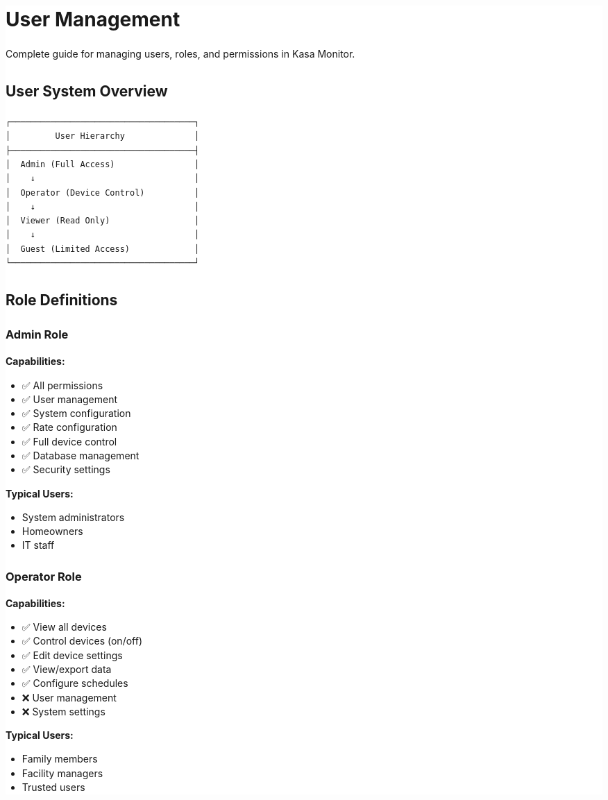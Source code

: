 # User Management

Complete guide for managing users, roles, and permissions in Kasa Monitor.

## User System Overview

```
┌─────────────────────────────────────┐
│         User Hierarchy              │
├─────────────────────────────────────┤
│  Admin (Full Access)                │
│    ↓                                │
│  Operator (Device Control)          │
│    ↓                                │
│  Viewer (Read Only)                 │
│    ↓                                │
│  Guest (Limited Access)             │
└─────────────────────────────────────┘
```

## Role Definitions

### Admin Role

**Capabilities:**
- ✅ All permissions
- ✅ User management
- ✅ System configuration
- ✅ Rate configuration
- ✅ Full device control
- ✅ Database management
- ✅ Security settings

**Typical Users:**
- System administrators
- Homeowners
- IT staff

### Operator Role

**Capabilities:**
- ✅ View all devices
- ✅ Control devices (on/off)
- ✅ Edit device settings
- ✅ View/export data
- ✅ Configure schedules
- ❌ User management
- ❌ System settings

**Typical Users:**
- Family members
- Facility managers
- Trusted users
